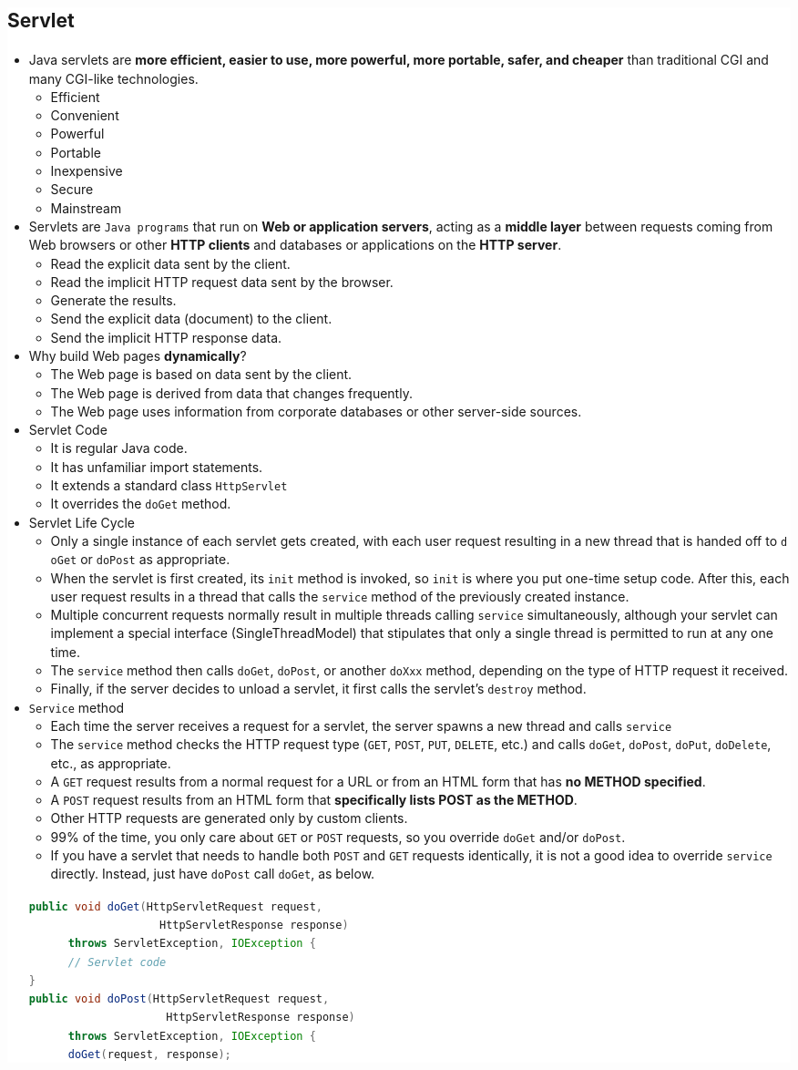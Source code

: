 ## Servlet
* Java servlets are **more efficient, easier to use, more powerful, more portable, safer, and cheaper** than traditional CGI and many CGI-like technologies.
  * Efficient
  * Convenient
  * Powerful
  * Portable
  * Inexpensive
  * Secure
  * Mainstream
* Servlets are `Java programs` that run on **Web or application servers**, acting as a **middle layer** between requests coming from Web browsers or other **HTTP clients** and databases or applications on the **HTTP server**.
  * Read the explicit data sent by the client.
  * Read the implicit HTTP request data sent by the browser.
  * Generate the results.
  * Send the explicit data (document) to the client.
  * Send the implicit HTTP response data.
* Why build Web pages **dynamically**?
  * The Web page is based on data sent by the client.
  * The Web page is derived from data that changes frequently.
  * The Web page uses information from corporate databases or other server-side sources.
* Servlet Code
  * It is regular Java code.
  * It has unfamiliar import statements.
  * It extends a standard class `HttpServlet`
  * It overrides the `doGet` method.
* Servlet Life Cycle
  * Only a single instance of each servlet gets created, with each user request
resulting in a new thread that is handed off to `doGet` or `doPost` as appropriate.
  * When the servlet is first created, its `init` method is invoked, so `init` is where you put one-time setup code. After this, each user request results in a thread that calls the `service` method of the previously created instance.
  * Multiple concurrent requests normally result in multiple threads calling `service` simultaneously, although your servlet can implement a special interface (SingleThreadModel) that stipulates that only a single thread is permitted to run at any one time.
  * The `service` method then calls `doGet`, `doPost`, or another `doXxx` method, depending on the type of HTTP request it received.
  * Finally, if the server decides to unload a servlet, it first calls the servlet’s `destroy` method.
* `Service` method
  * Each time the server receives a request for a servlet, the server spawns a new thread and calls `service`
  * The `service` method checks the HTTP request type (`GET`, `POST`, `PUT`, `DELETE`, etc.) and calls `doGet`, `doPost`, `doPut`, `doDelete`, etc., as appropriate.
  * A `GET` request results from a normal request for a URL or from an HTML form that has **no METHOD specified**.
  * A `POST` request results from an HTML form that **specifically lists POST as the METHOD**.
  * Other HTTP requests are generated only by custom clients.
  * 99% of the time, you only care about `GET` or `POST` requests, so you
override `doGet` and/or `doPost`.
  * If you have a servlet that needs to handle both `POST` and `GET` requests identically, it is not a good idea to override `service` directly. Instead, just have `doPost` call `doGet`, as below.
  ```Java
  public void doGet(HttpServletRequest request,
                      HttpServletResponse response)
        throws ServletException, IOException {
        // Servlet code
  }
  public void doPost(HttpServletRequest request,
                       HttpServletResponse response)
        throws ServletException, IOException {
        doGet(request, response);
  ```